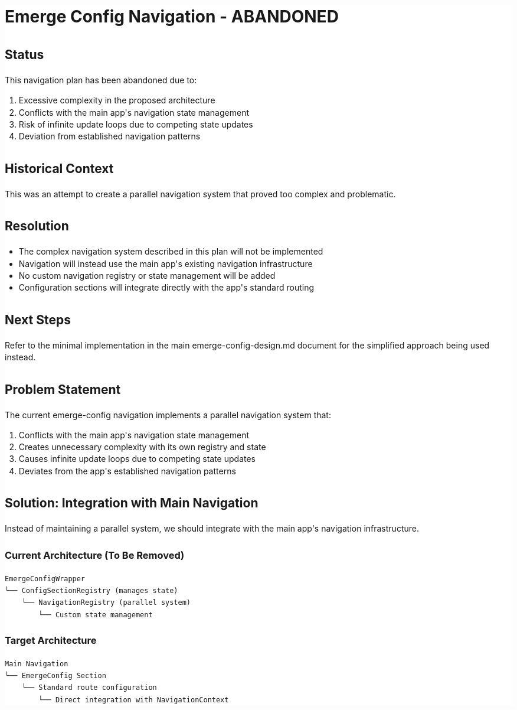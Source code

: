 # Emerge Config Navigation - ABANDONED

## Status
This navigation plan has been abandoned due to:
1. Excessive complexity in the proposed architecture
2. Conflicts with the main app's navigation state management
3. Risk of infinite update loops due to competing state updates
4. Deviation from established navigation patterns

## Historical Context
This was an attempt to create a parallel navigation system that proved too complex and problematic.

## Resolution
- The complex navigation system described in this plan will not be implemented
- Navigation will instead use the main app's existing navigation infrastructure
- No custom navigation registry or state management will be added
- Configuration sections will integrate directly with the app's standard routing

## Next Steps
Refer to the minimal implementation in the main emerge-config-design.md document for the simplified approach being used instead.

## Problem Statement
The current emerge-config navigation implements a parallel navigation system that:
1. Conflicts with the main app's navigation state management
2. Creates unnecessary complexity with its own registry and state
3. Causes infinite update loops due to competing state updates
4. Deviates from the app's established navigation patterns

## Solution: Integration with Main Navigation
Instead of maintaining a parallel system, we should integrate with the main app's navigation infrastructure.

### Current Architecture (To Be Removed)
```
EmergeConfigWrapper
└── ConfigSectionRegistry (manages state)
    └── NavigationRegistry (parallel system)
        └── Custom state management
```

### Target Architecture
```
Main Navigation
└── EmergeConfig Section
    └── Standard route configuration
        └── Direct integration with NavigationContext
```
